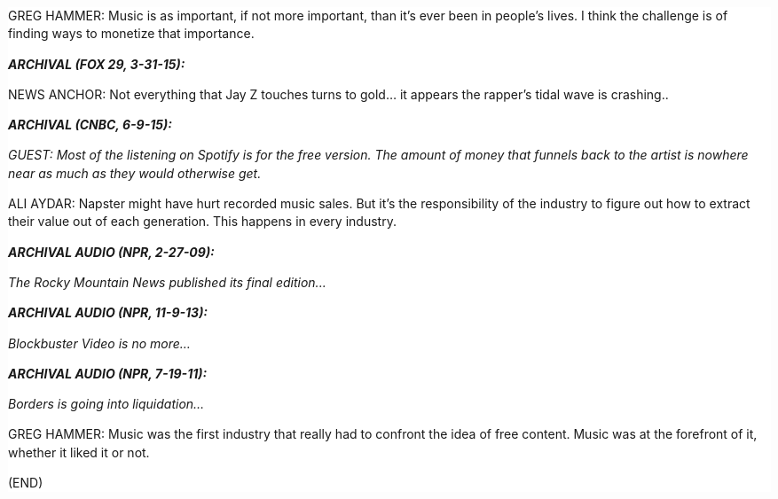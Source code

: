 GREG HAMMER: Music is as important, if not more important, than it’s ever been in people’s lives. I think the challenge is of finding ways to monetize that importance.

___ARCHIVAL (FOX 29, 3-31-15):___

NEWS ANCHOR: Not everything that Jay Z touches turns to gold… it appears the rapper’s tidal wave is crashing..

___ARCHIVAL (CNBC, 6-9-15):___

_GUEST: Most of the listening on Spotify is for the free version. The amount of money that funnels back to the artist is nowhere near as much as they would otherwise get._

ALI AYDAR: Napster might have hurt recorded music sales. But it’s the responsibility of the industry to figure out how to extract their value out of each generation. This happens in every industry.

___ARCHIVAL AUDIO (NPR, 2-27-09):___

_The Rocky Mountain News published its final edition..._

___ARCHIVAL AUDIO (NPR, 11-9-13):___

_Blockbuster Video is no more…_

___ARCHIVAL AUDIO (NPR, 7-19-11):___

_Borders is going into liquidation…_

GREG HAMMER: Music was the first industry that really had to confront the idea of free content. Music was at the forefront of it, whether it liked it or not.

(END)

